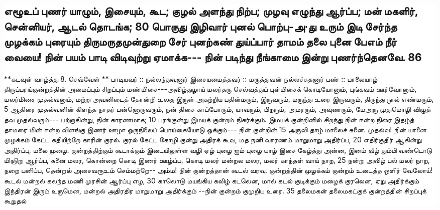 எழூஉப் புணர் யாழும், இசையும், கூட;
குழல் அளந்து நிற்ப; முழவு எழுந்து ஆர்ப்ப;
மன் மகளிர், சென்னியர், ஆடல் தொடங்க; 80
பொருது இழிவார் புனல் பொற்பு-அ·து
உரும் இடி சேர்ந்த முழக்கம் புரையும்
திருமருதமுன்துறை சேர் புனற்கண் துய்ப்பார்
தாமம் தலை புனை பேஎம் நீர் வையை!
நின் பயம் பாடி விடிவுற்று ஏமாக்க---
நின் படிந்து நீங்காமை இன்று புணர்ந்தெனவே. 86
-------------------------------
**கடவுள் வாழ்த்து
8. செவ்வேள்
**
பாடியவர் :: நல்லந்துவனார்
இசையமைத்தவர் :: மருத்துவன் நல்லச்சுதனார்
பண் :: பாலையாழ்
திருப்பரங்குன்றத்தின் அமைப்பும் சிறப்பும்
மண்மிசை---அவிழ்துழாய் மலர்தரு செல்வத்துப்
புள்மிசைக் கொடியோனும், புங்கவம் ஊர்வோனும்,
மலர்மிசை முதல்வனும், மற்று அவனிடைத் தோன்றி
உலகு இருள் அகற்றிய பதின்மரும், இருவரும்,
மருந்து உரை இருவரும், திருந்து நூல் எண்மரும், 5
ஆதிரை முதல்வனின் கிளந்த
நாதர் பன்னொருவரும், நன் திசை காப்போரும்,
யாவரும், பிறரும், அமரரும், அவுணரும்,
மேஅரு முதுமொழி விழுத் தவ முதல்வரும்---
பற்றாகின்று, நின் காரணமாக; 10
பரங்குன்று இமயக் குன்றம் நிகர்க்கும்.
இமயக் குன்றினில் சிறந்து
நின் ஈன்ற நிரை இதழ்த் தாமரை
மின் ஈன்ற விளங்கு இணர் ஊழா
ஒருநிலைப் பொய்கையோடு ஒக்கும்--- நின் குன்றின் 15
அருவி தாழ் மாலைச் சுனை.
முதல்வ! நின் யானை முழக்கம் கேட்ட
கதியிற்றே காரின் குரல்.
குரல் கேட்ட கோழி குன்று அதிரக் கூவ,
மத நனி வாரணம் மாறுமாறு அதிர்ப்ப, 20
எதிர்குதிர் ஆகின்று அதிர்ப்பு, மலை முழை.
குன்றத்திற்கும் கூடாக்கும் இடையிலுள்ள வழி
ஏழ் புழை ஐம் புழை யாழ் இசை கேழ்த்து அன்ன, இனம்
வீழ் தும்பி வண்டொடு மிஞிறு ஆர்ப்ப, சுனை மலர,
கொன்றை கொடி இணர் ஊழ்ப்ப, கொடி மலர்
மன்றல மலர, மலர் காந்தள் வாய் நாற, 25
நன்று அவிழ் பல் மலர் நாற, நறை பனிப்ப,
தென்றல் அசைவரூஉம் செம்மற்றே-- அம்ம! நின்
குன்றத்தான் கூடல் வரவு.
குன்றத்தின் முழக்கம்
குன்றம் உடைத்த ஒளிர் வேலோய்! கூடல்
மன்றல் கலந்த மணி முரசின் ஆர்ப்பு எழ, 30
காலொடு மயங்கிய கலிழ் கடலென,
மால் கடல் குடிக்கும் மழைக் குரலென,
ஏறு அதிர்க்கும் இந்திரன் இரும் உருமென,
மன்றல் அதிரதிர மாறுமாறு அதிர்க்கும் --நின்
குன்றம் குமுறிய உரை. 35
தலைமகன் தலைமகட்குக் குன்றத்தின் சிறப்புக் கூறுதல்
